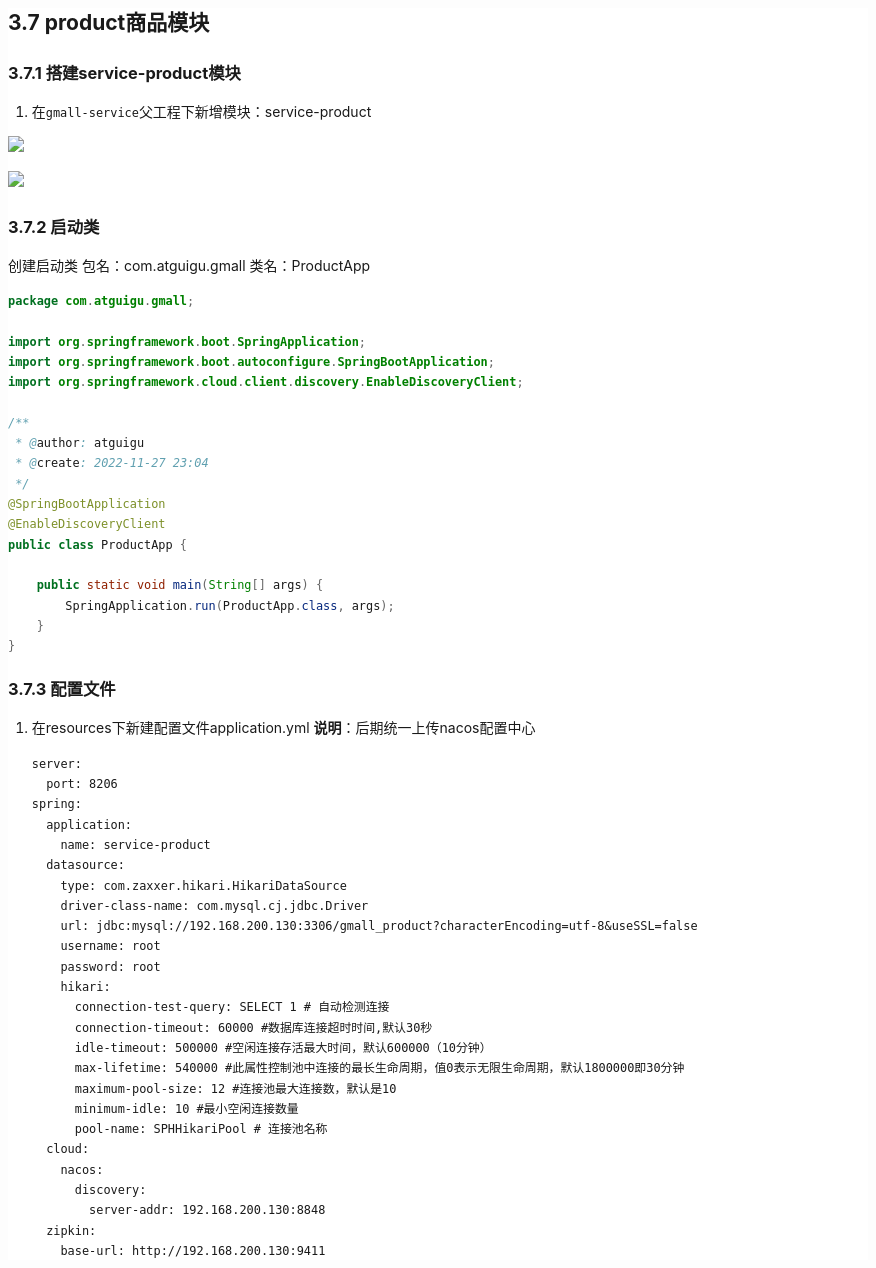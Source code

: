 ## 3.7 product商品模块

### 3.7.1 搭建service-product模块

1.  在`gmall-service`父工程下新增模块：service-product

![](image/image-20221127230022723_4BtpnNjlXP.png)

![](image/image-20221127230039733_nR01xlG5OU.png)

### 3.7.2 启动类

创建启动类 包名：com.atguigu.gmall   类名：ProductApp

```java
package com.atguigu.gmall;

import org.springframework.boot.SpringApplication;
import org.springframework.boot.autoconfigure.SpringBootApplication;
import org.springframework.cloud.client.discovery.EnableDiscoveryClient;

/**
 * @author: atguigu
 * @create: 2022-11-27 23:04
 */
@SpringBootApplication
@EnableDiscoveryClient
public class ProductApp {

    public static void main(String[] args) {
        SpringApplication.run(ProductApp.class, args);
    }
}
```

### 3.7.3 配置文件

1.  在resources下新建配置文件application.yml  **说明**：后期统一上传nacos配置中心
    ```.properties
    server:
      port: 8206
    spring:
      application:
        name: service-product
      datasource:
        type: com.zaxxer.hikari.HikariDataSource
        driver-class-name: com.mysql.cj.jdbc.Driver
        url: jdbc:mysql://192.168.200.130:3306/gmall_product?characterEncoding=utf-8&useSSL=false
        username: root
        password: root
        hikari:
          connection-test-query: SELECT 1 # 自动检测连接
          connection-timeout: 60000 #数据库连接超时时间,默认30秒
          idle-timeout: 500000 #空闲连接存活最大时间，默认600000（10分钟）
          max-lifetime: 540000 #此属性控制池中连接的最长生命周期，值0表示无限生命周期，默认1800000即30分钟
          maximum-pool-size: 12 #连接池最大连接数，默认是10
          minimum-idle: 10 #最小空闲连接数量
          pool-name: SPHHikariPool # 连接池名称
      cloud:
        nacos:
          discovery:
            server-addr: 192.168.200.130:8848
      zipkin:
        base-url: http://192.168.200.130:9411
